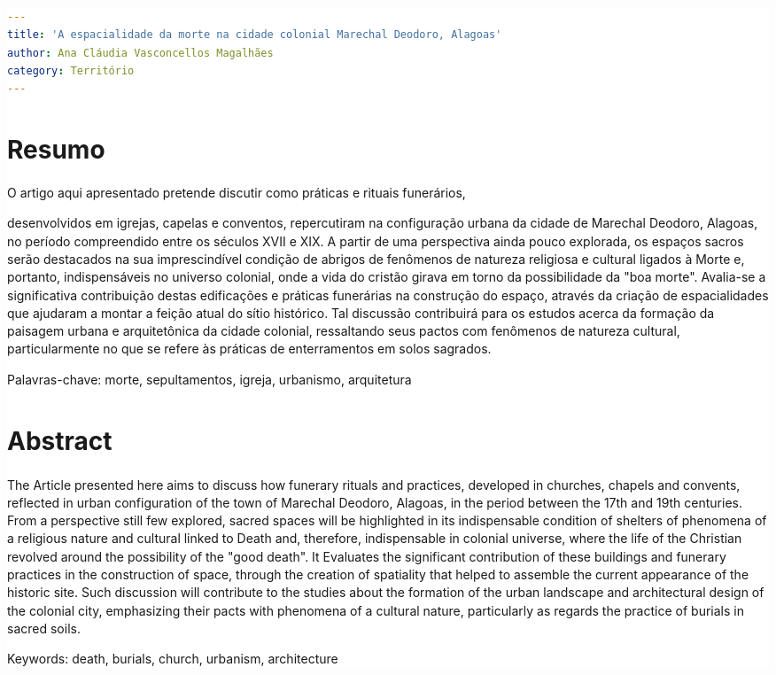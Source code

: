 ```yaml
---
title: 'A espacialidade da morte na cidade colonial Marechal Deodoro, Alagoas'
author: Ana Cláudia Vasconcellos Magalhães
category: Território
---
```


# Resumo

O artigo aqui apresentado pretende discutir como práticas e rituais
funerários,

desenvolvidos em igrejas, capelas e conventos, repercutiram na
configuração urbana da cidade de Marechal Deodoro, Alagoas, no período
compreendido entre os séculos XVII e XIX. A partir de uma perspectiva
ainda pouco explorada, os espaços sacros serão destacados na sua
imprescindível condição de abrigos de fenômenos de natureza religiosa e
cultural ligados à Morte e, portanto, indispensáveis no universo
colonial, onde a vida do cristão girava em torno da possibilidade da
"boa morte". Avalia-se a significativa contribuição destas edificações e
práticas funerárias na construção do espaço, através da criação de
espacialidades que ajudaram a montar a feição atual do sítio histórico.
Tal discussão contribuirá para os estudos acerca da formação da paisagem
urbana e arquitetônica da cidade colonial, ressaltando seus pactos com
fenômenos de natureza cultural, particularmente no que se refere às
práticas de enterramentos em solos sagrados.

Palavras-chave: morte, sepultamentos, igreja, urbanismo, arquitetura

# Abstract

The Article presented here aims to discuss how funerary rituals and
practices, developed in churches, chapels and convents, reflected in
urban configuration of the town of Marechal Deodoro, Alagoas, in the
period between the 17th and 19th centuries. From a perspective still few
explored, sacred spaces will be highlighted in its indispensable
condition of shelters of phenomena of a religious nature and cultural
linked to Death and, therefore, indispensable in colonial universe,
where the life of the Christian revolved around the possibility of the
\"good death\". It Evaluates the significant contribution of these
buildings and funerary practices in the construction of space, through
the creation of spatiality that helped to assemble the current
appearance of the historic site. Such discussion will contribute to the
studies about the formation of the urban landscape and architectural
design of the colonial city, emphasizing their pacts with phenomena of a
cultural nature, particularly as regards the practice of burials in
sacred soils.

Keywords: death, burials, church, urbanism, architecture

